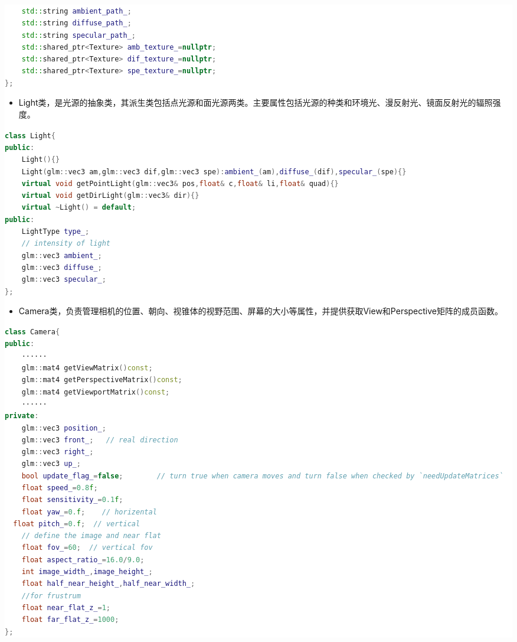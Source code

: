 ```cpp
    std::string ambient_path_;
    std::string diffuse_path_;
    std::string specular_path_;
    std::shared_ptr<Texture> amb_texture_=nullptr;
    std::shared_ptr<Texture> dif_texture_=nullptr;
    std::shared_ptr<Texture> spe_texture_=nullptr;
};
```

- Light类，是光源的抽象类，其派生类包括点光源和面光源两类。主要属性包括光源的种类和环境光、漫反射光、镜面反射光的辐照强度。

```cpp
class Light{
public:
    Light(){}
    Light(glm::vec3 am,glm::vec3 dif,glm::vec3 spe):ambient_(am),diffuse_(dif),specular_(spe){}
    virtual void getPointLight(glm::vec3& pos,float& c,float& li,float& quad){}
    virtual void getDirLight(glm::vec3& dir){}
    virtual ~Light() = default; 
public:
    LightType type_;
    // intensity of light
    glm::vec3 ambient_; 
    glm::vec3 diffuse_; 
    glm::vec3 specular_;
};
```

- Camera类，负责管理相机的位置、朝向、视锥体的视野范围、屏幕的大小等属性，并提供获取View和Perspective矩阵的成员函数。

```cpp
class Camera{
public:
	······
	glm::mat4 getViewMatrix()const;
	glm::mat4 getPerspectiveMatrix()const;
	glm::mat4 getViewportMatrix()const;
	······
private:
	glm::vec3 position_;
	glm::vec3 front_;	// real direction
	glm::vec3 right_;
	glm::vec3 up_;
	bool update_flag_=false;		// turn true when camera moves and turn false when checked by `needUpdateMatrices`
	float speed_=0.8f;
	float sensitivity_=0.1f;
	float yaw_=0.f;    // horizental
  float pitch_=0.f;  // vertical
	// define the image and near flat
	float fov_=60;	// vertical fov
	float aspect_ratio_=16.0/9.0;
	int image_width_,image_height_;
	float half_near_height_,half_near_width_;
	//for frustrum
	float near_flat_z_=1;
	float far_flat_z_=1000;
};
```
